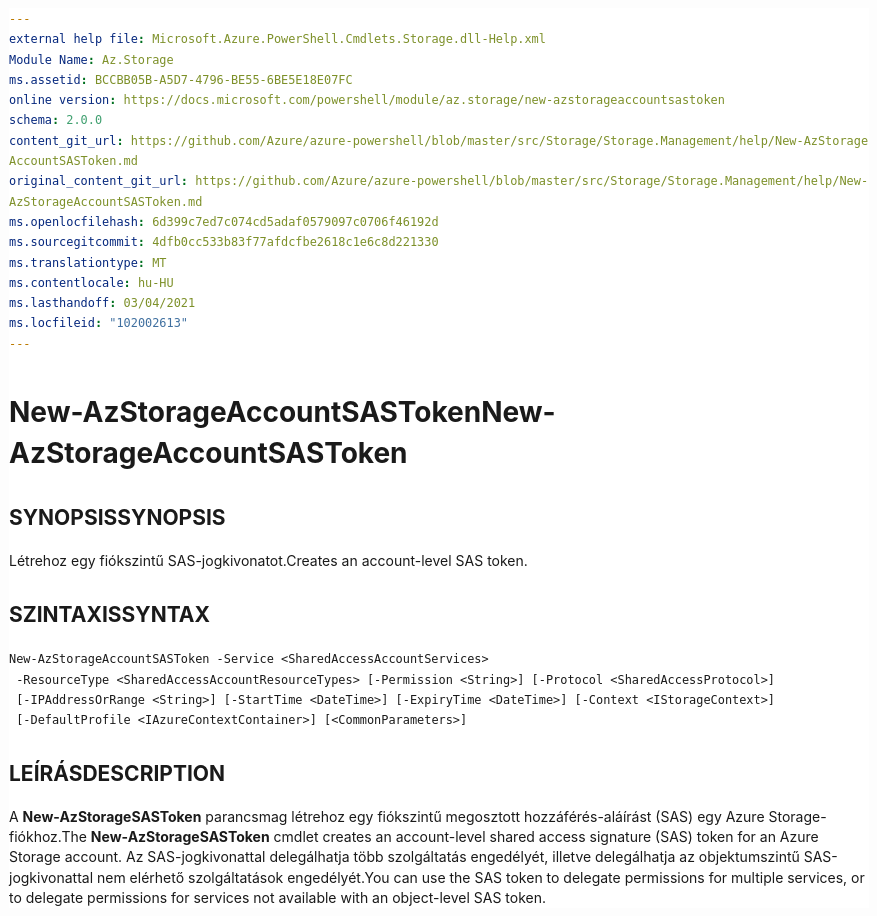 ```yaml
---
external help file: Microsoft.Azure.PowerShell.Cmdlets.Storage.dll-Help.xml
Module Name: Az.Storage
ms.assetid: BCCBB05B-A5D7-4796-BE55-6BE5E18E07FC
online version: https://docs.microsoft.com/powershell/module/az.storage/new-azstorageaccountsastoken
schema: 2.0.0
content_git_url: https://github.com/Azure/azure-powershell/blob/master/src/Storage/Storage.Management/help/New-AzStorageAccountSASToken.md
original_content_git_url: https://github.com/Azure/azure-powershell/blob/master/src/Storage/Storage.Management/help/New-AzStorageAccountSASToken.md
ms.openlocfilehash: 6d399c7ed7c074cd5adaf0579097c0706f46192d
ms.sourcegitcommit: 4dfb0cc533b83f77afdcfbe2618c1e6c8d221330
ms.translationtype: MT
ms.contentlocale: hu-HU
ms.lasthandoff: 03/04/2021
ms.locfileid: "102002613"
---
```

# <span data-ttu-id="0870f-101">New-AzStorageAccountSASToken</span><span class="sxs-lookup"><span data-stu-id="0870f-101">New-AzStorageAccountSASToken</span></span>

## <span data-ttu-id="0870f-102">SYNOPSIS</span><span class="sxs-lookup"><span data-stu-id="0870f-102">SYNOPSIS</span></span>
<span data-ttu-id="0870f-103">Létrehoz egy fiókszintű SAS-jogkivonatot.</span><span class="sxs-lookup"><span data-stu-id="0870f-103">Creates an account-level SAS token.</span></span>

## <span data-ttu-id="0870f-104">SZINTAXIS</span><span class="sxs-lookup"><span data-stu-id="0870f-104">SYNTAX</span></span>

```
New-AzStorageAccountSASToken -Service <SharedAccessAccountServices>
 -ResourceType <SharedAccessAccountResourceTypes> [-Permission <String>] [-Protocol <SharedAccessProtocol>]
 [-IPAddressOrRange <String>] [-StartTime <DateTime>] [-ExpiryTime <DateTime>] [-Context <IStorageContext>]
 [-DefaultProfile <IAzureContextContainer>] [<CommonParameters>]
```

## <span data-ttu-id="0870f-105">LEÍRÁS</span><span class="sxs-lookup"><span data-stu-id="0870f-105">DESCRIPTION</span></span>
<span data-ttu-id="0870f-106">A **New-AzStorageSASToken** parancsmag létrehoz egy fiókszintű megosztott hozzáférés-aláírást (SAS) egy Azure Storage-fiókhoz.</span><span class="sxs-lookup"><span data-stu-id="0870f-106">The **New-AzStorageSASToken** cmdlet creates an account-level shared access signature (SAS) token for an Azure Storage account.</span></span>
<span data-ttu-id="0870f-107">Az SAS-jogkivonattal delegálhatja több szolgáltatás engedélyét, illetve delegálhatja az objektumszintű SAS-jogkivonattal nem elérhető szolgáltatások engedélyét.</span><span class="sxs-lookup"><span data-stu-id="0870f-107">You can use the SAS token to delegate permissions for multiple services, or to delegate permissions for services not available with an object-level SAS token.</span></span>
